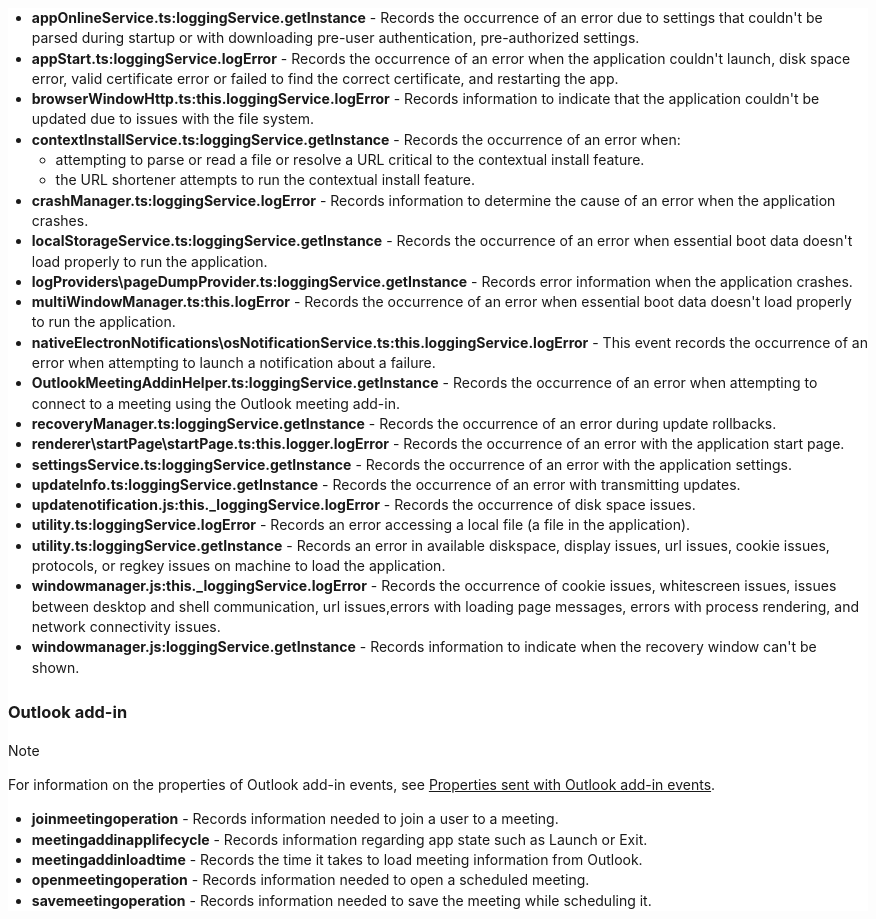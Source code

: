 - **appOnlineService.ts:loggingService.getInstance** - Records the occurrence of an error due to settings that couldn't be parsed during startup or with downloading pre-user authentication, pre-authorized settings.
- **appStart.ts:loggingService.logError** - Records the occurrence of an error when the application couldn't launch, disk space error, valid certificate error or failed to find the correct certificate, and restarting the app.
- **browserWindowHttp.ts:this.loggingService.logError** - Records information to indicate that the application couldn't be updated due to issues with the file system.
- **contextInstallService.ts:loggingService.getInstance** - Records the occurrence of an error when:
  - attempting to parse or read a file or resolve a URL critical to the contextual install feature.
  - the URL shortener attempts to run the contextual install feature.
- **crashManager.ts:loggingService.logError** - Records information to determine the cause of an error when the application crashes.
- **localStorageService.ts:loggingService.getInstance** - Records the occurrence of an error when essential boot data doesn't load properly to run the application.
- **logProviders\pageDumpProvider.ts:loggingService.getInstance** - Records error information when the application crashes.
- **multiWindowManager.ts:this.logError** - Records the occurrence of an error when essential boot data doesn't load properly to run the application.
- **nativeElectronNotifications\osNotificationService.ts:this.loggingService.logError** - This event records the occurrence of an error when attempting to launch a notification about a failure.
- **OutlookMeetingAddinHelper.ts:loggingService.getInstance** - Records the occurrence of an error when attempting to connect to a meeting using the Outlook meeting add-in.
- **recoveryManager.ts:loggingService.getInstance** - Records the occurrence of an error during update rollbacks.
- **renderer\startPage\startPage.ts:this.logger.logError** - Records the occurrence of an error with the application start page.
- **settingsService.ts:loggingService.getInstance** - Records the occurrence of an error with the application settings.
- **updateInfo.ts:loggingService.getInstance** - Records the occurrence of an error with transmitting updates.
- **updatenotification.js:this._loggingService.logError** - Records the occurrence of disk space issues.
- **utility.ts:loggingService.logError** - Records an error accessing a local file (a file in the application).
- **utility.ts:loggingService.getInstance** - Records an error in  available diskspace, display issues, url issues, cookie issues, protocols, or regkey issues on machine to load the application.
- **windowmanager.js:this._loggingService.logError** - Records the occurrence of cookie issues, whitescreen issues, issues between desktop and shell communication, url issues,errors with loading page messages, errors with process rendering, and network connectivity issues.
- **windowmanager.js:loggingService.getInstance** - Records information to indicate when the recovery window can't be shown.

### Outlook add-in

> [!NOTE]
> For information on the properties of Outlook add-in events, see [Properties sent with Outlook add-in events](#properties-sent-with-outlook-add-in-events).

- **joinmeetingoperation** - Records information needed to join a user to a meeting.
- **meetingaddinapplifecycle** - Records information regarding app state such as Launch or Exit.
- **meetingaddinloadtime** - Records the time it takes to load meeting information from Outlook.
- **openmeetingoperation** - Records information needed to open a scheduled meeting.
- **savemeetingoperation** - Records information needed to save the meeting while scheduling it.
